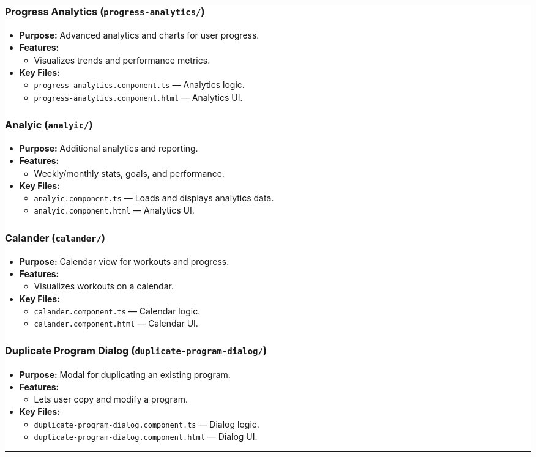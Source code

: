 ### Progress Analytics (`progress-analytics/`)
- **Purpose:** Advanced analytics and charts for user progress.
- **Features:**
  - Visualizes trends and performance metrics.
- **Key Files:**
  - `progress-analytics.component.ts` — Analytics logic.
  - `progress-analytics.component.html` — Analytics UI.

### Analyic (`analyic/`)
- **Purpose:** Additional analytics and reporting.
- **Features:**
  - Weekly/monthly stats, goals, and performance.
- **Key Files:**
  - `analyic.component.ts` — Loads and displays analytics data.
  - `analyic.component.html` — Analytics UI.

### Calander (`calander/`)
- **Purpose:** Calendar view for workouts and progress.
- **Features:**
  - Visualizes workouts on a calendar.
- **Key Files:**
  - `calander.component.ts` — Calendar logic.
  - `calander.component.html` — Calendar UI.

### Duplicate Program Dialog (`duplicate-program-dialog/`)
- **Purpose:** Modal for duplicating an existing program.
- **Features:**
  - Lets user copy and modify a program.
- **Key Files:**
  - `duplicate-program-dialog.component.ts` — Dialog logic.
  - `duplicate-program-dialog.component.html` — Dialog UI.

--- 